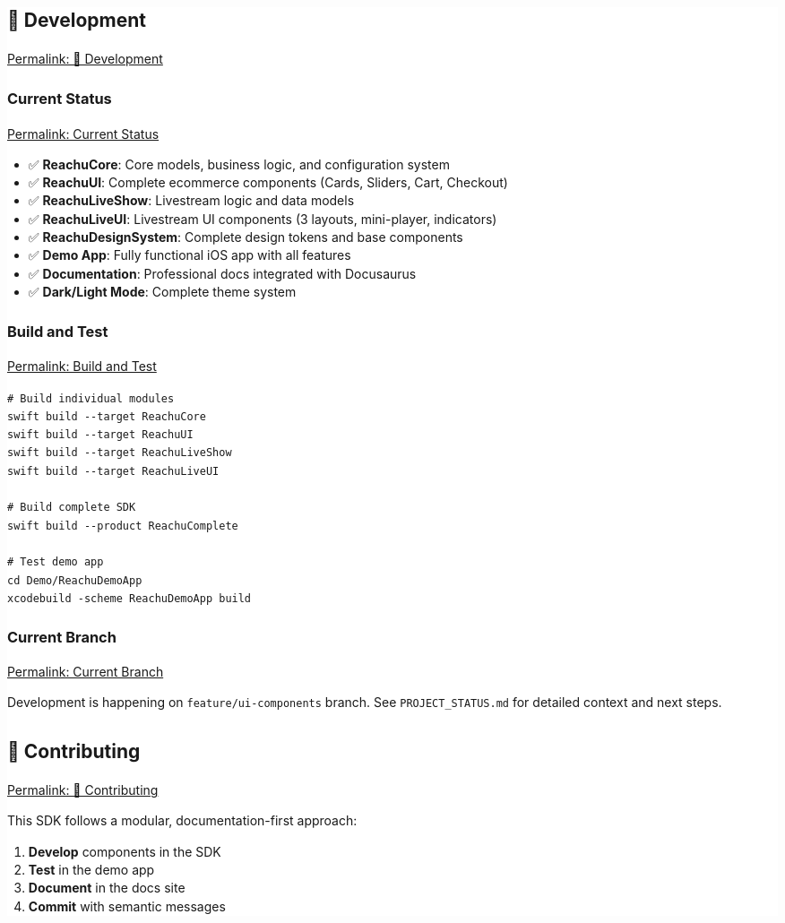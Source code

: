 ## 🔧 Development

[Permalink: 🔧 Development](https://github.com/ReachuDevteam/ReachuSwiftSDK#-development)

### Current Status

[Permalink: Current Status](https://github.com/ReachuDevteam/ReachuSwiftSDK#current-status)

- ✅ **ReachuCore**: Core models, business logic, and configuration system
- ✅ **ReachuUI**: Complete ecommerce components (Cards, Sliders, Cart, Checkout)
- ✅ **ReachuLiveShow**: Livestream logic and data models
- ✅ **ReachuLiveUI**: Livestream UI components (3 layouts, mini-player, indicators)
- ✅ **ReachuDesignSystem**: Complete design tokens and base components
- ✅ **Demo App**: Fully functional iOS app with all features
- ✅ **Documentation**: Professional docs integrated with Docusaurus
- ✅ **Dark/Light Mode**: Complete theme system

### Build and Test

[Permalink: Build and Test](https://github.com/ReachuDevteam/ReachuSwiftSDK#build-and-test)

```
# Build individual modules
swift build --target ReachuCore
swift build --target ReachuUI
swift build --target ReachuLiveShow
swift build --target ReachuLiveUI

# Build complete SDK
swift build --product ReachuComplete

# Test demo app
cd Demo/ReachuDemoApp
xcodebuild -scheme ReachuDemoApp build
```

### Current Branch

[Permalink: Current Branch](https://github.com/ReachuDevteam/ReachuSwiftSDK#current-branch)

Development is happening on `feature/ui-components` branch. See `PROJECT_STATUS.md` for detailed context and next steps.

## 🤝 Contributing

[Permalink: 🤝 Contributing](https://github.com/ReachuDevteam/ReachuSwiftSDK#-contributing)

This SDK follows a modular, documentation-first approach:

1. **Develop** components in the SDK
2. **Test** in the demo app
3. **Document** in the docs site
4. **Commit** with semantic messages

